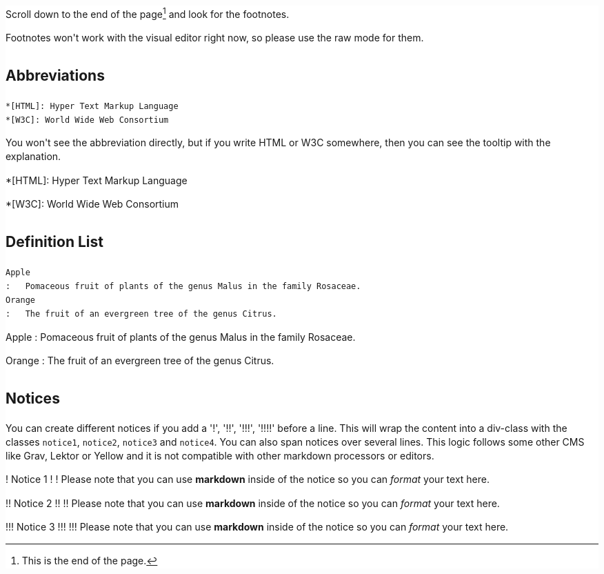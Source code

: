 Scroll down to the end of the page[^2] and look for the footnotes.

Footnotes won't work with the visual editor right now, so please use the raw mode for them.

## Abbreviations

````
*[HTML]: Hyper Text Markup Language
*[W3C]: World Wide Web Consortium
````

You won't see the abbreviation directly, but if you write HTML or W3C somewhere, then you can see the tooltip with the explanation.

*[HTML]: Hyper Text Markup Language

*[W3C]: World Wide Web Consortium

## Definition List

````
Apple
:   Pomaceous fruit of plants of the genus Malus in the family Rosaceae.
Orange
:   The fruit of an evergreen tree of the genus Citrus.
````

Apple
:   Pomaceous fruit of plants of the genus Malus in
the family Rosaceae.

Orange
:   The fruit of an evergreen tree of the genus Citrus.



## Notices

You can create different notices if you add a '!', '!!', '!!!', '!!!!' before a line. This will wrap the content into a div-class with the classes `notice1`, `notice2`, `notice3` and `notice4`. You can also span notices over several lines. This logic follows some other CMS like Grav, Lektor or Yellow and it is not compatible with other markdown processors or editors.

! Notice 1
!
! Please note that you can use **markdown** inside of the notice so you can *format* your text here.

!! Notice 2
!!
!! Please note that you can use **markdown** inside of the notice so you can *format* your text here.

!!! Notice 3
!!!
!!! Please note that you can use **markdown** inside of the notice so you can *format* your text here.


[^1]: Thank you for scrolling.
[^2]: This is the end of the page.
[^1]: Thank you for scrolling.
[^2]: This is the end of the page.